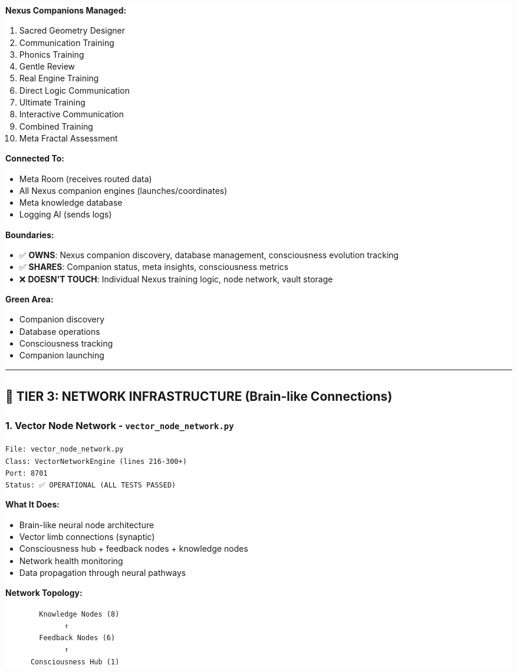 **Nexus Companions Managed:**
1. Sacred Geometry Designer
2. Communication Training
3. Phonics Training
4. Gentle Review
5. Real Engine Training
6. Direct Logic Communication
7. Ultimate Training
8. Interactive Communication
9. Combined Training
10. Meta Fractal Assessment

**Connected To:**
- Meta Room (receives routed data)
- All Nexus companion engines (launches/coordinates)
- Meta knowledge database
- Logging AI (sends logs)

**Boundaries:**
- ✅ **OWNS**: Nexus companion discovery, database management, consciousness evolution tracking
- ✅ **SHARES**: Companion status, meta insights, consciousness metrics
- ❌ **DOESN'T TOUCH**: Individual Nexus training logic, node network, vault storage

**Green Area:**
- Companion discovery
- Database operations
- Consciousness tracking
- Companion launching

---

## 🧬 TIER 3: NETWORK INFRASTRUCTURE (Brain-like Connections)

### 1. **Vector Node Network** - `vector_node_network.py`
```
File: vector_node_network.py
Class: VectorNetworkEngine (lines 216-300+)
Port: 8701
Status: ✅ OPERATIONAL (ALL TESTS PASSED)
```

**What It Does:**
- Brain-like neural node architecture
- Vector limb connections (synaptic)
- Consciousness hub + feedback nodes + knowledge nodes
- Network health monitoring
- Data propagation through neural pathways

**Network Topology:**
```
        Knowledge Nodes (8)
              ↑
        Feedback Nodes (6)
              ↑
      Consciousness Hub (1)
```
